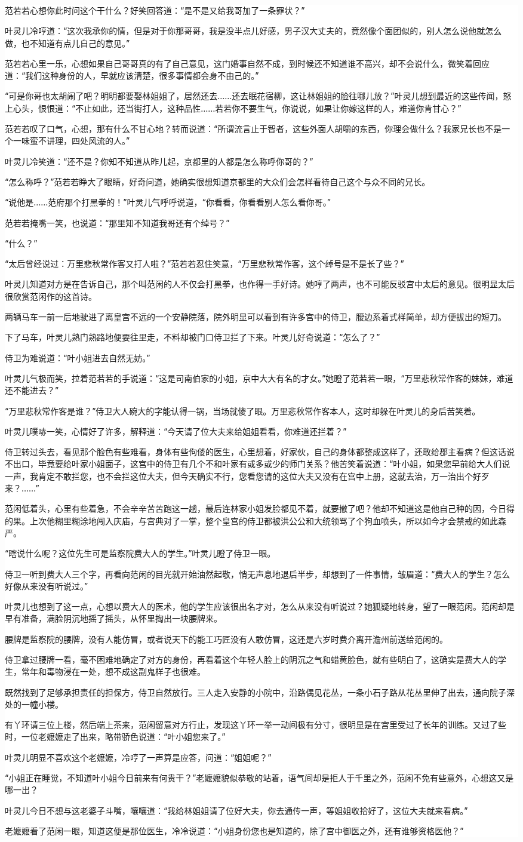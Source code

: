 范若若心想你此时问这个干什么？好笑回答道：“是不是又给我哥加了一条罪状？”

叶灵儿冷哼道：“这次我承你的情，但是对于你那哥哥，我是没半点儿好感，男子汉大丈夫的，竟然像个面团似的，别人怎么说他就怎么做，也不知道有点儿自己的意见。”

范若若心里一乐，心想如果自己哥哥真的有了自己意见，这门婚事自然不成，到时候还不知道谁不高兴，却不会说什么，微笑着回应道：“我们这种身份的人，早就应该清楚，很多事情都会身不由己的。”

“可是你哥也太胡闹了吧？明明都要娶林姐姐了，居然还去……还去眠花宿柳，这让林姐姐的脸往哪儿放？”叶灵儿想到最近的这些传闻，怒上心头，恨恨道：“不止如此，还当街打人，这种品性……若若你不要生气，你说说，如果让你嫁这样的人，难道你肯甘心？”

范若若叹了口气，心想，那有什么不甘心地？转而说道：“所谓流言止于智者，这些外面人胡嚼的东西，你理会做什么？我家兄长也不是一个一味蛮不讲理，四处风流的人。”

叶灵儿冷笑道：“还不是？你知不知道从昨儿起，京都里的人都是怎么称呼你哥的？”

“怎么称呼？”范若若睁大了眼睛，好奇问道，她确实很想知道京都里的大众们会怎样看待自己这个与众不同的兄长。

“说他是……范府那个打黑拳的！”叶灵儿气呼呼说道，“你看看，你看看别人怎么看你哥。”

范若若掩嘴一笑，也说道：“那里知不知道我哥还有个绰号？”

“什么？”

“太后曾经说过：万里悲秋常作客又打人啦？”范若若忍住笑意，“万里悲秋常作客，这个绰号是不是长了些？”

叶灵儿知道对方是在告诉自己，那个叫范闲的人不仅会打黑拳，也作得一手好诗。她哼了两声，也不可能反驳宫中太后的意见。很明显太后很欣赏范闲作的这首诗。

两辆马车一前一后地驶进了离皇宫不远的一个安静院落，院外明显可以看到有许多宫中的侍卫，腰边系着式样简单，却方便拔出的短刀。

下了马车，叶灵儿熟门熟路地便要往里走，不料却被门口侍卫拦了下来。叶灵儿好奇说道：“怎么了？”

侍卫为难说道：“叶小姐进去自然无妨。”

叶灵儿气极而笑，拉着范若若的手说道：“这是司南伯家的小姐，京中大大有名的才女。”她瞪了范若若一眼，“万里悲秋常作客的妹妹，难道还不能进去？”

“万里悲秋常作客是谁？”侍卫大人碗大的字能认得一锅，当场就傻了眼。万里悲秋常作客本人，这时却躲在叶灵儿的身后苦笑着。

叶灵儿噗哧一笑，心情好了许多，解释道：“今天请了位大夫来给姐姐看看，你难道还拦着？”

侍卫转过头去，看见那个脸色有些难看，身体有些佝偻的医生，心里想着，好家伙，自己的身体都整成这样了，还敢给郡主看病？但这话说不出口，毕竟要给叶家小姐面子，这宫中的侍卫有几个不和叶家有或多或少的师门关系？他苦笑着说道：“叶小姐，如果您早前给大人们说一声，我肯定不敢拦您，也不会拦这位大夫，但今天确实不行，您看您请的这位大夫又没有在宫中上册，这就去治，万一治出个好歹来？……”

范闲低着头，心里有些着急，不会辛辛苦苦跑这一趟，最后连林家小姐发脸都见不着，就要撤了吧？他却不知道这是他自己种的因，今日得的果。上次他糊里糊涂地闯入庆庙，与宫典对了一掌，整个皇宫的侍卫都被洪公公和大统领骂了个狗血喷头，所以如今才会禁戒的如此森严。

“瞎说什么呢？这位先生可是监察院费大人的学生。”叶灵儿瞪了侍卫一眼。

侍卫一听到费大人三个字，再看向范闲的目光就开始油然起敬，悄无声息地退后半步，却想到了一件事情，皱眉道：“费大人的学生？怎么好像从来没有听说过。”

叶灵儿也想到了这一点，心想以费大人的医术，他的学生应该很出名才对，怎么从来没有听说过？她狐疑地转身，望了一眼范闲。范闲却是早有准备，满脸阴沉地摇了摇头，从怀里掏出一块腰牌来。

腰牌是监察院的腰牌，没有人能仿冒，或者说天下的能工巧匠没有人敢仿冒，这还是六岁时费介离开澹州前送给范闲的。

侍卫拿过腰牌一看，毫不困难地确定了对方的身份，再看着这个年轻人脸上的阴沉之气和蜡黄脸色，就有些明白了，这确实是费大人的学生，常年和毒物浸在一处，想不成这副鬼样子也很难。

既然找到了足够承担责任的担保方，侍卫自然放行。三人走入安静的小院中，沿路偶见花丛，一条小石子路从花丛里伸了出去，通向院子深处的一幢小楼。

有丫环请三位上楼，然后端上茶来，范闲留意对方行止，发现这丫环一举一动间极有分寸，很明显是在宫里受过了长年的训练。又过了些时，一位老嬷嬷走了出来，略带骄色说道：“叶小姐您来了。”

叶灵儿明显不喜欢这个老嬷嬷，冷哼了一声算是应答，问道：“姐姐呢？”

“小姐正在睡觉，不知道叶小姐今日前来有何贵干？”老嬷嬷貌似恭敬的站着，语气间却是拒人于千里之外，范闲不免有些意外，心想这又是哪一出？

叶灵儿今日不想与这老婆子斗嘴，嚷嚷道：“我给林姐姐请了位好大夫，你去通传一声，等姐姐收拾好了，这位大夫就来看病。”

老嬷嬷看了范闲一眼，知道这便是那位医生，冷冷说道：“小姐身份您也是知道的，除了宫中御医之外，还有谁够资格医他？”
